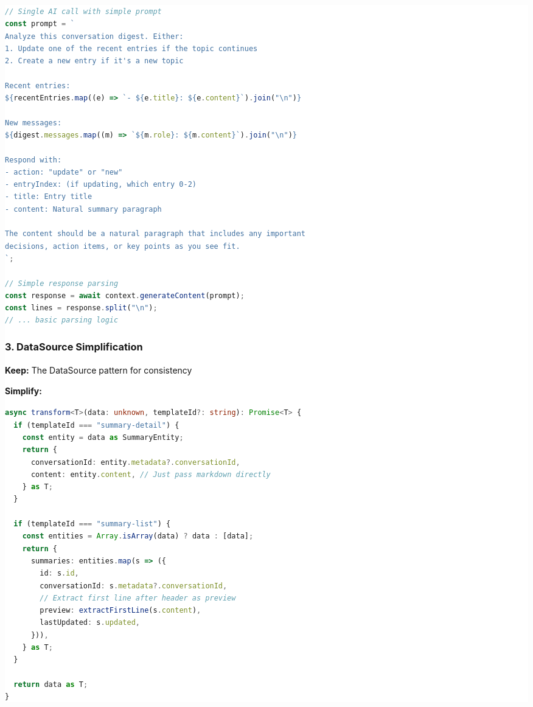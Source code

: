 ```typescript
// Single AI call with simple prompt
const prompt = `
Analyze this conversation digest. Either:
1. Update one of the recent entries if the topic continues
2. Create a new entry if it's a new topic

Recent entries:
${recentEntries.map((e) => `- ${e.title}: ${e.content}`).join("\n")}

New messages:
${digest.messages.map((m) => `${m.role}: ${m.content}`).join("\n")}

Respond with:
- action: "update" or "new"
- entryIndex: (if updating, which entry 0-2)
- title: Entry title
- content: Natural summary paragraph

The content should be a natural paragraph that includes any important
decisions, action items, or key points as you see fit.
`;

// Simple response parsing
const response = await context.generateContent(prompt);
const lines = response.split("\n");
// ... basic parsing logic
```

### 3. DataSource Simplification

**Keep:** The DataSource pattern for consistency

**Simplify:**

```typescript
async transform<T>(data: unknown, templateId?: string): Promise<T> {
  if (templateId === "summary-detail") {
    const entity = data as SummaryEntity;
    return {
      conversationId: entity.metadata?.conversationId,
      content: entity.content, // Just pass markdown directly
    } as T;
  }

  if (templateId === "summary-list") {
    const entities = Array.isArray(data) ? data : [data];
    return {
      summaries: entities.map(s => ({
        id: s.id,
        conversationId: s.metadata?.conversationId,
        // Extract first line after header as preview
        preview: extractFirstLine(s.content),
        lastUpdated: s.updated,
      })),
    } as T;
  }

  return data as T;
}
```
